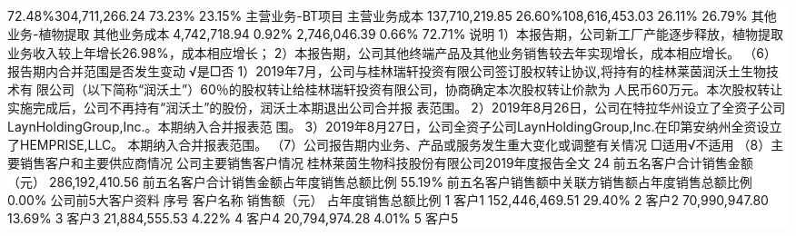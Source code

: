 72.48%304,711,266.24
73.23%
23.15%
主营业务-BT项目
主营业务成本
137,710,219.85
26.60%108,616,453.03
26.11%
26.79%
其他业务-植物提取
其他业务成本
4,742,718.94
0.92%
2,746,046.39
0.66%
72.71%
说明
1）本报告期，公司新工厂产能逐步释放，植物提取业务收入较上年增长26.98%，成本相应增长；
2）本报告期，公司其他终端产品及其他业务销售较去年实现增长，成本相应增长。
（6）报告期内合并范围是否发生变动
√是□否
1）2019年7月，公司与桂林瑞轩投资有限公司签订股权转让协议,将持有的桂林莱茵润沃土生物技术有
限公司（以下简称“润沃土”）60％的股权转让给桂林瑞轩投资有限公司，协商确定本次股权转让价款为
人民币60万元。本次股权转让实施完成后，公司不再持有“润沃土”的股份，润沃土本期退出公司合并报
表范围。
2）2019年8月26日，公司在特拉华州设立了全资子公司LaynHoldingGroup,Inc.。本期纳入合并报表范
围。
3）2019年8月27日，公司全资子公司LaynHoldingGroup,Inc.在印第安纳州全资设立了HEMPRISE,LLC。
本期纳入合并报表范围。
（7）公司报告期内业务、产品或服务发生重大变化或调整有关情况
□适用√不适用
（8）主要销售客户和主要供应商情况
公司主要销售客户情况
桂林莱茵生物科技股份有限公司2019年度报告全文
24
前五名客户合计销售金额（元）
286,192,410.56
前五名客户合计销售金额占年度销售总额比例
55.19%
前五名客户销售额中关联方销售额占年度销售总额比例
0.00%
公司前5大客户资料
序号
客户名称
销售额（元）
占年度销售总额比例
1
客户1
152,446,469.51
29.40%
2
客户2
70,990,947.80
13.69%
3
客户3
21,884,555.53
4.22%
4
客户4
20,794,974.28
4.01%
5
客户5